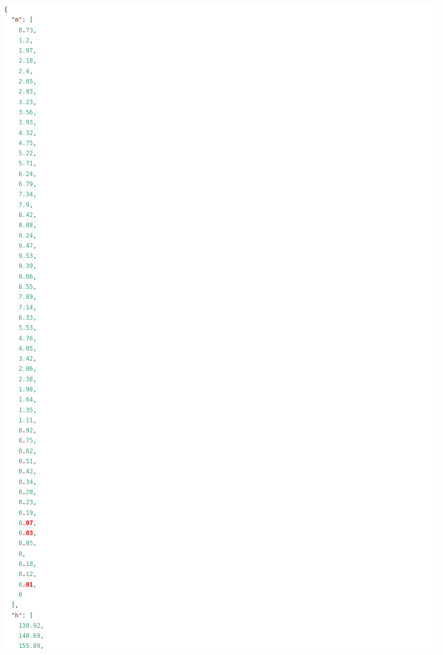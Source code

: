 ```json
{
  "m": [
    0.73,
    1.2,
    1.97,
    2.18,
    2.4,
    2.65,
    2.93,
    3.23,
    3.56,
    3.93,
    4.32,
    4.75,
    5.22,
    5.71,
    6.24,
    6.79,
    7.34,
    7.9,
    8.42,
    8.88,
    9.24,
    9.47,
    9.53,
    9.39,
    9.06,
    8.55,
    7.89,
    7.14,
    6.33,
    5.53,
    4.76,
    4.05,
    3.42,
    2.86,
    2.38,
    1.98,
    1.64,
    1.35,
    1.11,
    0.92,
    0.75,
    0.62,
    0.51,
    0.42,
    0.34,
    0.28,
    0.23,
    0.19,
    0.07,
    0.03,
    0.85,
    0,
    0.18,
    0.12,
    0.01,
    0
  ],
  "h": [
    130.92,
    140.69,
    155.89,
```